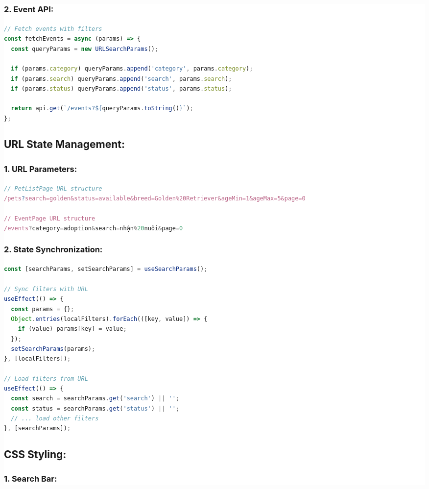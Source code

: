 ### 2. Event API:

```javascript
// Fetch events with filters
const fetchEvents = async (params) => {
  const queryParams = new URLSearchParams();
  
  if (params.category) queryParams.append('category', params.category);
  if (params.search) queryParams.append('search', params.search);
  if (params.status) queryParams.append('status', params.status);

  return api.get(`/events?${queryParams.toString()}`);
};
```

## URL State Management:

### 1. URL Parameters:

```jsx
// PetListPage URL structure
/pets?search=golden&status=available&breed=Golden%20Retriever&ageMin=1&ageMax=5&page=0

// EventPage URL structure
/events?category=adoption&search=nhận%20nuôi&page=0
```

### 2. State Synchronization:

```jsx
const [searchParams, setSearchParams] = useSearchParams();

// Sync filters with URL
useEffect(() => {
  const params = {};
  Object.entries(localFilters).forEach(([key, value]) => {
    if (value) params[key] = value;
  });
  setSearchParams(params);
}, [localFilters]);

// Load filters from URL
useEffect(() => {
  const search = searchParams.get('search') || '';
  const status = searchParams.get('status') || '';
  // ... load other filters
}, [searchParams]);
```

## CSS Styling:

### 1. Search Bar:
